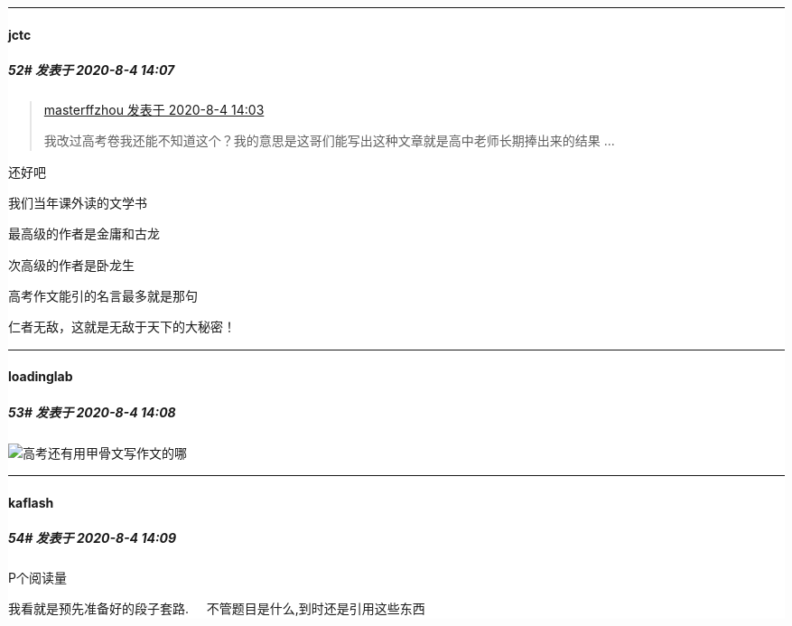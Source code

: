 





-----

####  jctc  
##### 52#       发表于 2020-8-4 14:07



<blockquote><a href="httphttps://bbs.saraba1st.com/2b/forum.php?mod=redirect&amp;goto=findpost&amp;pid=48314462&amp;ptid=1953040" target="_blank">masterffzhou 发表于 2020-8-4 14:03</a>

我改过高考卷我还能不知道这个？我的意思是这哥们能写出这种文章就是高中老师长期捧出来的结果 ...</blockquote>
还好吧

我们当年课外读的文学书

最高级的作者是金庸和古龙

次高级的作者是卧龙生

高考作文能引的名言最多就是那句

仁者无敌，这就是无敌于天下的大秘密！







-----

####  loadinglab  
##### 53#       发表于 2020-8-4 14:08



<img src="https://static.saraba1st.com/image/smiley/face2017/067.png" referrerpolicy="no-referrer">高考还有用甲骨文写作文的哪 







-----

####  kaflash  
##### 54#       发表于 2020-8-4 14:09




P个阅读量


我看就是预先准备好的段子套路.     不管题目是什么,到时还是引用这些东西






